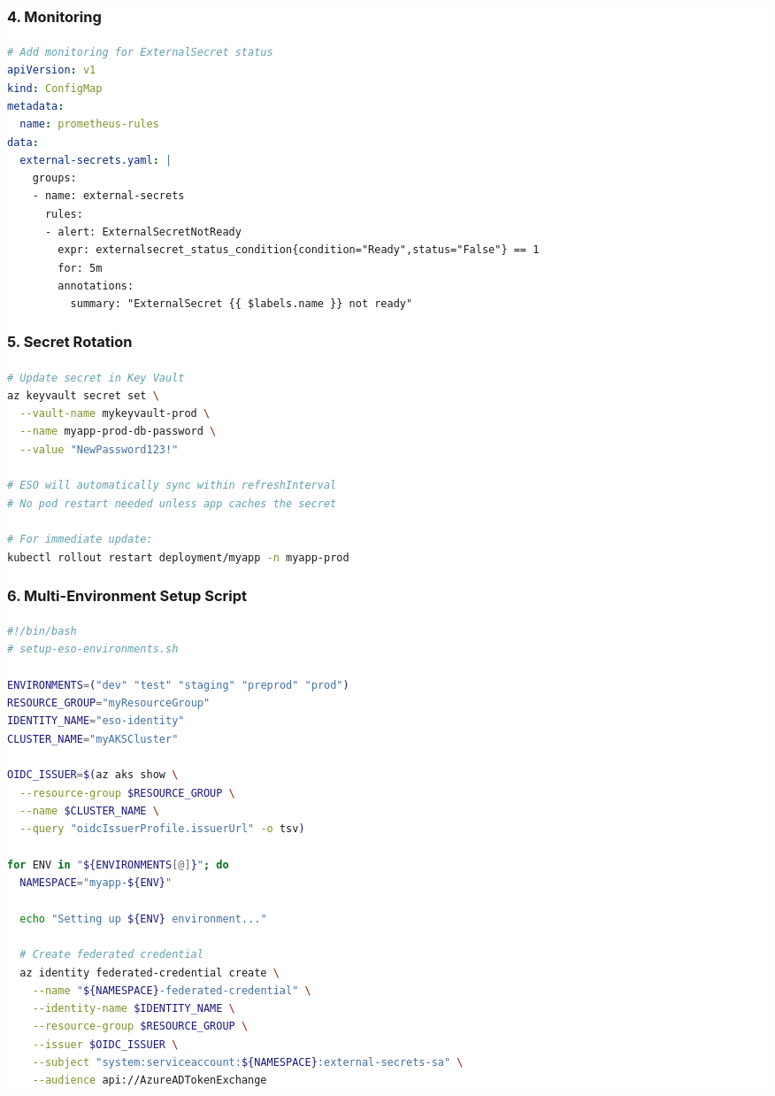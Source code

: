 ### 4. Monitoring

```yaml
# Add monitoring for ExternalSecret status
apiVersion: v1
kind: ConfigMap
metadata:
  name: prometheus-rules
data:
  external-secrets.yaml: |
    groups:
    - name: external-secrets
      rules:
      - alert: ExternalSecretNotReady
        expr: externalsecret_status_condition{condition="Ready",status="False"} == 1
        for: 5m
        annotations:
          summary: "ExternalSecret {{ $labels.name }} not ready"
```

### 5. Secret Rotation

```bash
# Update secret in Key Vault
az keyvault secret set \
  --vault-name mykeyvault-prod \
  --name myapp-prod-db-password \
  --value "NewPassword123!"

# ESO will automatically sync within refreshInterval
# No pod restart needed unless app caches the secret

# For immediate update:
kubectl rollout restart deployment/myapp -n myapp-prod
```

### 6. Multi-Environment Setup Script

```bash
#!/bin/bash
# setup-eso-environments.sh

ENVIRONMENTS=("dev" "test" "staging" "preprod" "prod")
RESOURCE_GROUP="myResourceGroup"
IDENTITY_NAME="eso-identity"
CLUSTER_NAME="myAKSCluster"

OIDC_ISSUER=$(az aks show \
  --resource-group $RESOURCE_GROUP \
  --name $CLUSTER_NAME \
  --query "oidcIssuerProfile.issuerUrl" -o tsv)

for ENV in "${ENVIRONMENTS[@]}"; do
  NAMESPACE="myapp-${ENV}"
  
  echo "Setting up ${ENV} environment..."
  
  # Create federated credential
  az identity federated-credential create \
    --name "${NAMESPACE}-federated-credential" \
    --identity-name $IDENTITY_NAME \
    --resource-group $RESOURCE_GROUP \
    --issuer $OIDC_ISSUER \
    --subject "system:serviceaccount:${NAMESPACE}:external-secrets-sa" \
    --audience api://AzureADTokenExchange
```